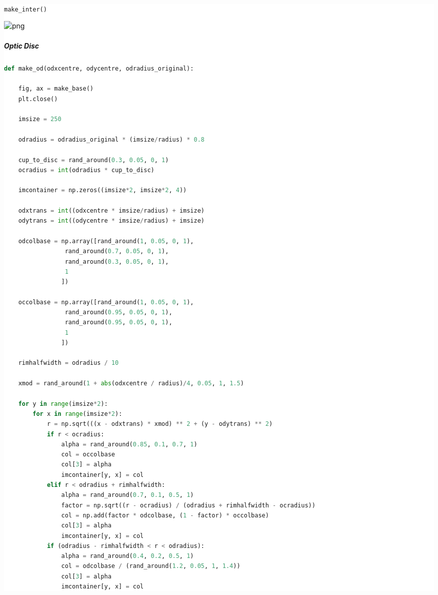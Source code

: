 
```python
make_inter()
```




![png](https://lh3.googleusercontent.com/jZall_Ea4PF0SuO1wyTCeRV2bXUsfhPReV3XEK15jvsiVbSYC18MhOrqe7lT8uCG6bzyhcoYx7rpb2kcTtFIF0scFucxh8VRWZlavO4xvt0kBLmefFIH5MT8q_UcL0669v8G5IPPpg=s288-p-k)



##### Optic Disc


```python
def make_od(odxcentre, odycentre, odradius_original):

    fig, ax = make_base()
    plt.close()

    imsize = 250

    odradius = odradius_original * (imsize/radius) * 0.8

    cup_to_disc = rand_around(0.3, 0.05, 0, 1)
    ocradius = int(odradius * cup_to_disc)

    imcontainer = np.zeros((imsize*2, imsize*2, 4))

    odxtrans = int((odxcentre * imsize/radius) + imsize)
    odytrans = int((odycentre * imsize/radius) + imsize)

    odcolbase = np.array([rand_around(1, 0.05, 0, 1),
                 rand_around(0.7, 0.05, 0, 1),
                 rand_around(0.3, 0.05, 0, 1),
                 1
                ])

    occolbase = np.array([rand_around(1, 0.05, 0, 1),
                 rand_around(0.95, 0.05, 0, 1),
                 rand_around(0.95, 0.05, 0, 1),
                 1
                ])

    rimhalfwidth = odradius / 10

    xmod = rand_around(1 + abs(odxcentre / radius)/4, 0.05, 1, 1.5)

    for y in range(imsize*2):
        for x in range(imsize*2):
            r = np.sqrt(((x - odxtrans) * xmod) ** 2 + (y - odytrans) ** 2)
            if r < ocradius:
                alpha = rand_around(0.85, 0.1, 0.7, 1)
                col = occolbase
                col[3] = alpha
                imcontainer[y, x] = col
            elif r < odradius + rimhalfwidth:
                alpha = rand_around(0.7, 0.1, 0.5, 1)
                factor = np.sqrt((r - ocradius) / (odradius + rimhalfwidth - ocradius))
                col = np.add(factor * odcolbase, (1 - factor) * occolbase)
                col[3] = alpha
                imcontainer[y, x] = col
            if (odradius - rimhalfwidth < r < odradius):
                alpha = rand_around(0.4, 0.2, 0.5, 1)
                col = odcolbase / (rand_around(1.2, 0.05, 1, 1.4))
                col[3] = alpha
                imcontainer[y, x] = col
```